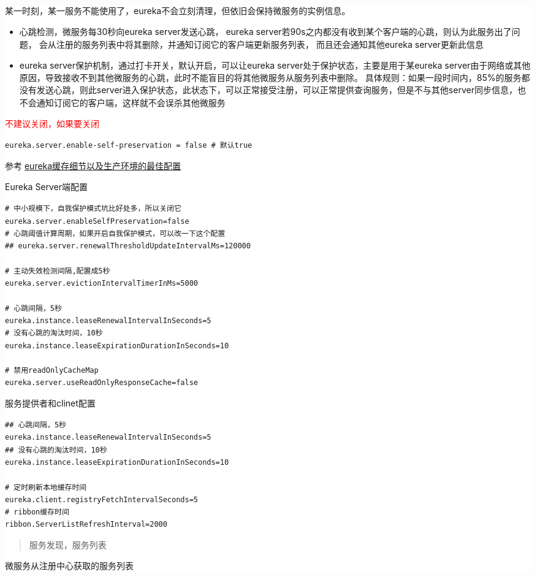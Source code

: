 某一时刻，某一服务不能使用了，eureka不会立刻清理，但依旧会保持微服务的实例信息。

- 心跳检测，微服务每30秒向eureka server发送心跳， eureka  server若90s之内都没有收到某个客户端的心跳，则认为此服务出了问题， 会从注册的服务列表中将其删除，并通知订阅它的客户端更新服务列表，  而且还会通知其他eureka server更新此信息

- eureka server保护机制，通过打卡开关，默认开启，可以让eureka server处于保护状态，主要是用于某eureka  server由于网络或其他原因，导致接收不到其他微服务的心跳，此时不能盲目的将其他微服务从服务列表中删除。  具体规则：如果一段时间内，85%的服务都没有发送心跳，则此server进入保护状态，此状态下，可以正常接受注册，可以正常提供查询服务，但是不与其他server同步信息，也不会通知订阅它的客户端，这样就不会误杀其他微服务

 <font color=red>不建议关闭，如果要关闭</font>

```properties
eureka.server.enable-self-preservation = false # 默认true
```

参考 [eureka缓存细节以及生产环境的最佳配置](http://bhsc881114.github.io/2018/04/01/eureka%E7%BC%93%E5%AD%98%E7%BB%86%E8%8A%82%E4%BB%A5%E5%8F%8A%E7%94%9F%E4%BA%A7%E7%8E%AF%E5%A2%83%E7%9A%84%E6%9C%80%E4%BD%B3%E9%85%8D%E7%BD%AE/)

Eureka Server端配置

```properties
# 中小规模下，自我保护模式坑比好处多，所以关闭它
eureka.server.enableSelfPreservation=false
# 心跳阈值计算周期，如果开启自我保护模式，可以改一下这个配置
## eureka.server.renewalThresholdUpdateIntervalMs=120000

# 主动失效检测间隔,配置成5秒
eureka.server.evictionIntervalTimerInMs=5000

# 心跳间隔，5秒
eureka.instance.leaseRenewalIntervalInSeconds=5
# 没有心跳的淘汰时间，10秒
eureka.instance.leaseExpirationDurationInSeconds=10

# 禁用readOnlyCacheMap
eureka.server.useReadOnlyResponseCache=false
```

服务提供者和clinet配置

```properties
## 心跳间隔，5秒
eureka.instance.leaseRenewalIntervalInSeconds=5
## 没有心跳的淘汰时间，10秒
eureka.instance.leaseExpirationDurationInSeconds=10

# 定时刷新本地缓存时间
eureka.client.registryFetchIntervalSeconds=5
# ribbon缓存时间
ribbon.ServerListRefreshInterval=2000
```



> 服务发现，服务列表

微服务从注册中心获取的服务列表

